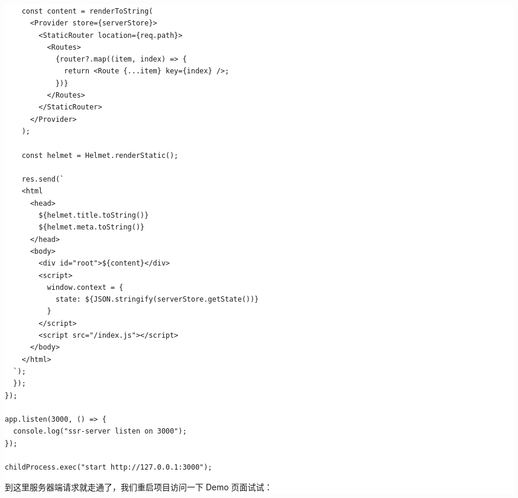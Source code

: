 ```
    const content = renderToString(
      <Provider store={serverStore}>
        <StaticRouter location={req.path}>
          <Routes>
            {router?.map((item, index) => {
              return <Route {...item} key={index} />;
            })}
          </Routes>
        </StaticRouter>
      </Provider>
    );

    const helmet = Helmet.renderStatic();

    res.send(`
    <html
      <head>
        ${helmet.title.toString()}
        ${helmet.meta.toString()}
      </head>
      <body>
        <div id="root">${content}</div>
        <script>
          window.context = {
            state: ${JSON.stringify(serverStore.getState())}
          }
        </script>
        <script src="/index.js"></script>
      </body>
    </html>
  `);
  });
});

app.listen(3000, () => {
  console.log("ssr-server listen on 3000");
});

childProcess.exec("start http://127.0.0.1:3000");
```

到这里服务器端请求就走通了，我们重启项目访问一下 Demo 页面试试：
